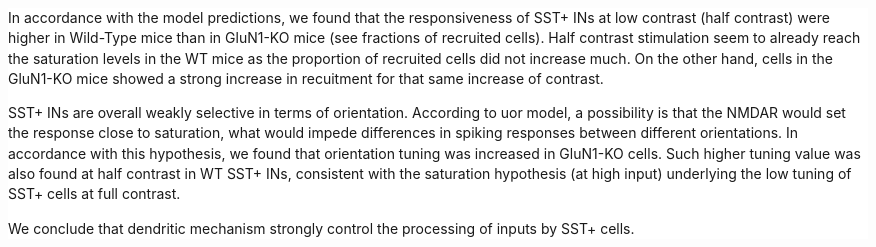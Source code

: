 In accordance with the model predictions, we found that the responsiveness of SST+ INs at low contrast (half contrast) were higher in Wild-Type mice than in GluN1-KO mice (see fractions of recruited cells). Half contrast stimulation seem to already reach the saturation levels in the WT mice as the proportion of recruited cells did not increase much. On the other hand, cells in the GluN1-KO mice showed a strong increase in recuitment for that same increase of contrast.

SST+ INs are overall weakly selective in terms of orientation. According to uor model, a possibility is that the NMDAR would set the response close to saturation, what would impede differences in spiking responses between different orientations. In accordance with this hypothesis, we found that orientation tuning was increased in GluN1-KO cells. Such higher tuning value was also found at half contrast in WT SST+ INs, consistent with the saturation hypothesis (at high input) underlying the low tuning of SST+ cells at full contrast.

We conclude that dendritic mechanism strongly control the processing of inputs by SST+ cells.
